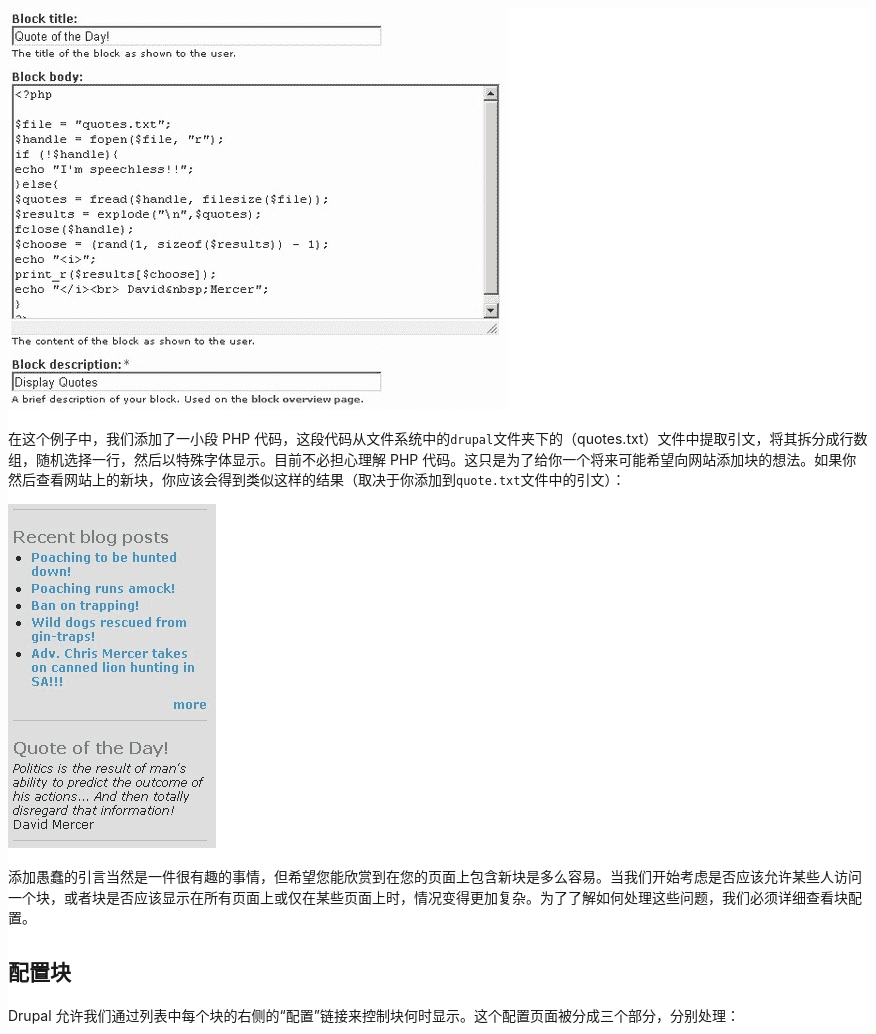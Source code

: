 ![添加块](img/1800_04_28.jpg)

在这个例子中，我们添加了一小段 PHP 代码，这段代码从文件系统中的`drupal`文件夹下的（quotes.txt）文件中提取引文，将其拆分成行数组，随机选择一行，然后以特殊字体显示。目前不必担心理解 PHP 代码。这只是为了给你一个将来可能希望向网站添加块的想法。如果你然后查看网站上的新块，你应该会得到类似这样的结果（取决于你添加到`quote.txt`文件中的引文）：

![添加块](img/1800_04_29.jpg)

添加愚蠢的引言当然是一件很有趣的事情，但希望您能欣赏到在您的页面上包含新块是多么容易。当我们开始考虑是否应该允许某些人访问一个块，或者块是否应该显示在所有页面上或仅在某些页面上时，情况变得更加复杂。为了了解如何处理这些问题，我们必须详细查看块配置。

## 配置块

Drupal 允许我们通过列表中每个块的右侧的“配置”链接来控制块何时显示。这个配置页面被分成三个部分，分别处理：
